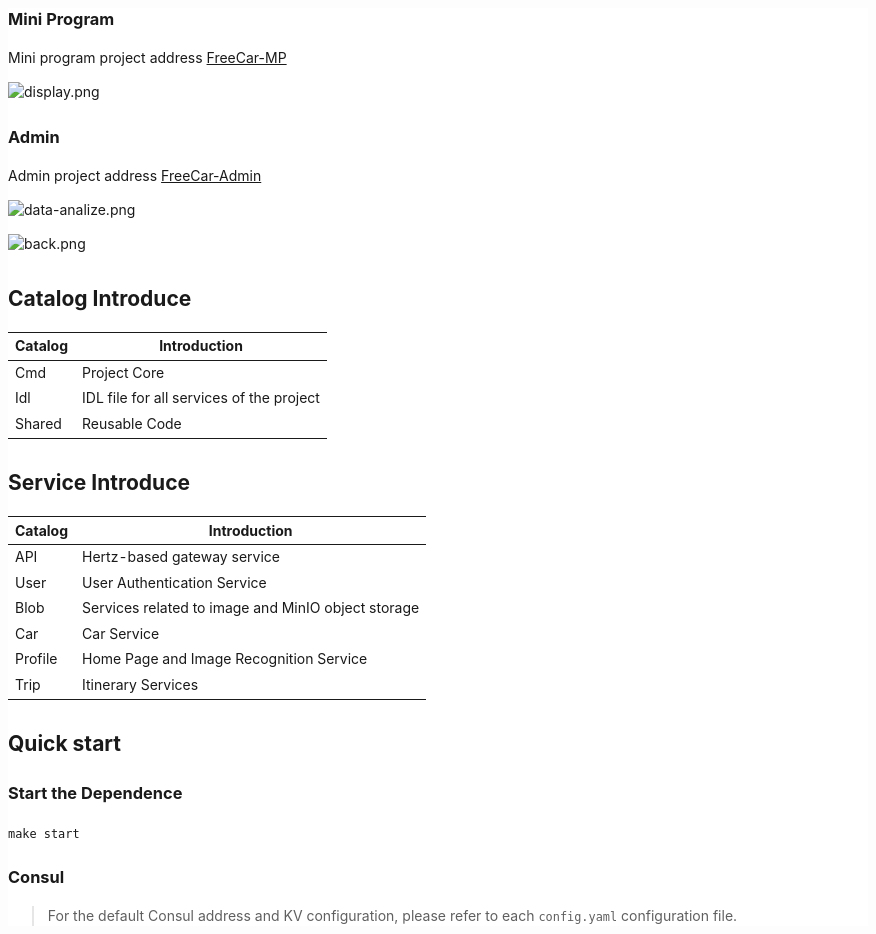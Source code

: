 ### Mini Program

Mini program project address [FreeCar-MP](https://github.com/alimy/freecar/app/api-MP)

![display.png](img/display.png)

### Admin

Admin project address [FreeCar-Admin](https://github.com/alimy/freecar/app/api-Admin)

![data-analize.png](img/data-analize.png)

![back.png](img/back.png)

## Catalog Introduce

| Catalog | Introduction                             |
|---------|------------------------------------------|
| Cmd     | Project Core                             |
| Idl     | IDL file for all services of the project |
| Shared  | Reusable Code                            |

## Service Introduce

| Catalog | Introduction                                       |
|---------|----------------------------------------------------|
| API     | Hertz-based gateway service                        |
| User    | User Authentication Service                        |
| Blob    | Services related to image and MinIO object storage |
| Car     | Car Service                                        |
| Profile | Home Page and Image Recognition Service            |
| Trip    | Itinerary Services                                 |

## Quick start

### Start the Dependence

```shell
make start
```

### Consul

> For the default Consul address and KV configuration, please refer to each `config.yaml` configuration file.
